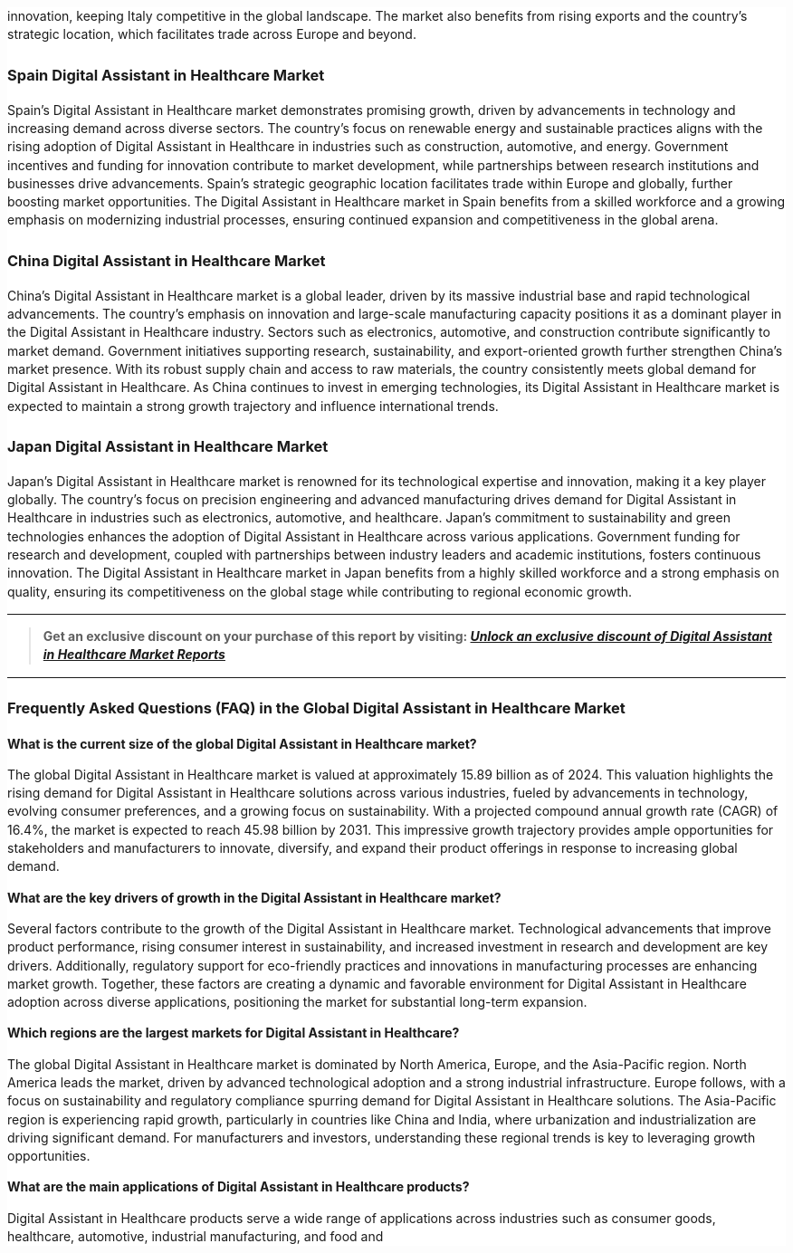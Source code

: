 innovation, keeping Italy competitive in the global landscape. The market also benefits from rising exports and the country&rsquo;s strategic location, which facilitates trade across Europe and beyond.</p><h3>Spain Digital Assistant in Healthcare Market</h3><p>Spain&rsquo;s Digital Assistant in Healthcare market demonstrates promising growth, driven by advancements in technology and increasing demand across diverse sectors. The country&rsquo;s focus on renewable energy and sustainable practices aligns with the rising adoption of Digital Assistant in Healthcare in industries such as construction, automotive, and energy. Government incentives and funding for innovation contribute to market development, while partnerships between research institutions and businesses drive advancements. Spain&rsquo;s strategic geographic location facilitates trade within Europe and globally, further boosting market opportunities. The Digital Assistant in Healthcare market in Spain benefits from a skilled workforce and a growing emphasis on modernizing industrial processes, ensuring continued expansion and competitiveness in the global arena.</p><h3>China Digital Assistant in Healthcare Market</h3><p>China&rsquo;s Digital Assistant in Healthcare market is a global leader, driven by its massive industrial base and rapid technological advancements. The country&rsquo;s emphasis on innovation and large-scale manufacturing capacity positions it as a dominant player in the Digital Assistant in Healthcare industry. Sectors such as electronics, automotive, and construction contribute significantly to market demand. Government initiatives supporting research, sustainability, and export-oriented growth further strengthen China&rsquo;s market presence. With its robust supply chain and access to raw materials, the country consistently meets global demand for Digital Assistant in Healthcare. As China continues to invest in emerging technologies, its Digital Assistant in Healthcare market is expected to maintain a strong growth trajectory and influence international trends.</p><h3>Japan Digital Assistant in Healthcare Market</h3><p>Japan&rsquo;s Digital Assistant in Healthcare market is renowned for its technological expertise and innovation, making it a key player globally. The country&rsquo;s focus on precision engineering and advanced manufacturing drives demand for Digital Assistant in Healthcare in industries such as electronics, automotive, and healthcare. Japan&rsquo;s commitment to sustainability and green technologies enhances the adoption of Digital Assistant in Healthcare across various applications. Government funding for research and development, coupled with partnerships between industry leaders and academic institutions, fosters continuous innovation. The Digital Assistant in Healthcare market in Japan benefits from a highly skilled workforce and a strong emphasis on quality, ensuring its competitiveness on the global stage while contributing to regional economic growth.</p><hr /><blockquote><p><strong>Get an exclusive discount on your purchase of this report by visiting: <em><a href="://marketresearchpulse.com/ask-for-discount/124931?utm_source=Github&amp;utm_medium=0116">Unlock an exclusive discount of Digital Assistant in Healthcare Market Reports</a></em>&nbsp;</strong></p></blockquote><hr /><h3>Frequently Asked Questions (FAQ) in the Global Digital Assistant in Healthcare Market</h3><p><strong>What is the current size of the global Digital Assistant in Healthcare market?</strong></p><p>The global Digital Assistant in Healthcare market is valued at approximately 15.89 billion as of 2024. This valuation highlights the rising demand for Digital Assistant in Healthcare solutions across various industries, fueled by advancements in technology, evolving consumer preferences, and a growing focus on sustainability. With a projected compound annual growth rate (CAGR) of 16.4%, the market is expected to reach 45.98 billion by 2031. This impressive growth trajectory provides ample opportunities for stakeholders and manufacturers to innovate, diversify, and expand their product offerings in response to increasing global demand.</p><p><strong>What are the key drivers of growth in the Digital Assistant in Healthcare market?</strong></p><p>Several factors contribute to the growth of the Digital Assistant in Healthcare market. Technological advancements that improve product performance, rising consumer interest in sustainability, and increased investment in research and development are key drivers. Additionally, regulatory support for eco-friendly practices and innovations in manufacturing processes are enhancing market growth. Together, these factors are creating a dynamic and favorable environment for Digital Assistant in Healthcare adoption across diverse applications, positioning the market for substantial long-term expansion.</p><p><strong>Which regions are the largest markets for Digital Assistant in Healthcare?</strong></p><p>The global Digital Assistant in Healthcare market is dominated by North America, Europe, and the Asia-Pacific region. North America leads the market, driven by advanced technological adoption and a strong industrial infrastructure. Europe follows, with a focus on sustainability and regulatory compliance spurring demand for Digital Assistant in Healthcare solutions. The Asia-Pacific region is experiencing rapid growth, particularly in countries like China and India, where urbanization and industrialization are driving significant demand. For manufacturers and investors, understanding these regional trends is key to leveraging growth opportunities.</p><p><strong>What are the main applications of Digital Assistant in Healthcare products?</strong></p><p>Digital Assistant in Healthcare products serve a wide range of applications across industries such as consumer goods, healthcare, automotive, industrial manufacturing, and food and